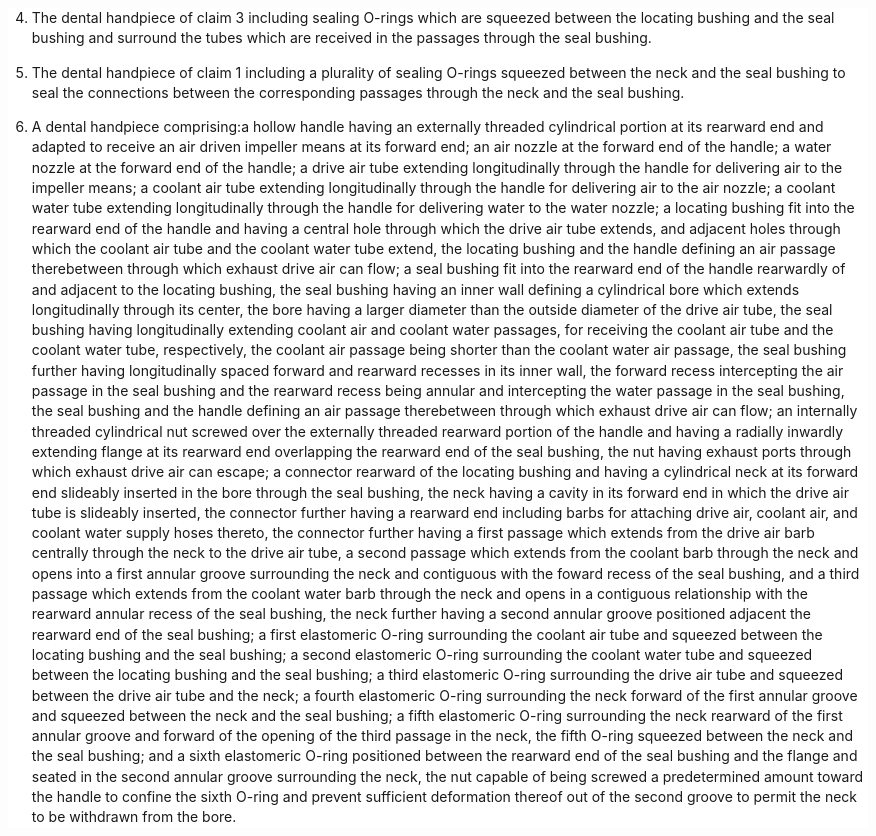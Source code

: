   
4. The dental handpiece of claim 3 including sealing O-rings which are squeezed between the locating bushing and the seal bushing and surround the tubes which are received in the passages through the seal bushing.

  
5. The dental handpiece of claim 1 including a plurality of sealing O-rings squeezed between the neck and the seal bushing to seal the connections between the corresponding passages through the neck and the seal bushing.

  
6. A dental handpiece comprising:a hollow handle having an externally threaded cylindrical portion at its rearward end and adapted to receive an air driven impeller means at its forward end; an air nozzle at the forward end of the handle; a water nozzle at the forward end of the handle; a drive air tube extending longitudinally through the handle for delivering air to the impeller means; a coolant air tube extending longitudinally through the handle for delivering air to the air nozzle; a coolant water tube extending longitudinally through the handle for delivering water to the water nozzle; a locating bushing fit into the rearward end of the handle and having a central hole through which the drive air tube extends, and adjacent holes through which the coolant air tube and the coolant water tube extend, the locating bushing and the handle defining an air passage therebetween through which exhaust drive air can flow; a seal bushing fit into the rearward end of the handle rearwardly of and adjacent to the locating bushing, the seal bushing having an inner wall defining a cylindrical bore which extends longitudinally through its center, the bore having a larger diameter than the outside diameter of the drive air tube, the seal bushing having longitudinally extending coolant air and coolant water passages, for receiving the coolant air tube and the coolant water tube, respectively, the coolant air passage being shorter than the coolant water air passage, the seal bushing further having longitudinally spaced forward and rearward recesses in its inner wall, the forward recess intercepting the air passage in the seal bushing and the rearward recess being annular and intercepting the water passage in the seal bushing, the seal bushing and the handle defining an air passage therebetween through which exhaust drive air can flow; an internally threaded cylindrical nut screwed over the externally threaded rearward portion of the handle and having a radially inwardly extending flange at its rearward end overlapping the rearward end of the seal bushing, the nut having exhaust ports through which exhaust drive air can escape; a connector rearward of the locating bushing and having a cylindrical neck at its forward end slideably inserted in the bore through the seal bushing, the neck having a cavity in its forward end in which the drive air tube is slideably inserted, the connector further having a rearward end including barbs for attaching drive air, coolant air, and coolant water supply hoses thereto, the connector further having a first passage which extends from the drive air barb centrally through the neck to the drive air tube, a second passage which extends from the coolant barb through the neck and opens into a first annular groove surrounding the neck and contiguous with the foward recess of the seal bushing, and a third passage which extends from the coolant water barb through the neck and opens in a contiguous relationship with the rearward annular recess of the seal bushing, the neck further having a second annular groove positioned adjacent the rearward end of the seal bushing; a first elastomeric O-ring surrounding the coolant air tube and squeezed between the locating bushing and the seal bushing; a second elastomeric O-ring surrounding the coolant water tube and squeezed between the locating bushing and the seal bushing; a third elastomeric O-ring surrounding the drive air tube and squeezed between the drive air tube and the neck; a fourth elastomeric O-ring surrounding the neck forward of the first annular groove and squeezed between the neck and the seal bushing; a fifth elastomeric O-ring surrounding the neck rearward of the first annular groove and forward of the opening of the third passage in the neck, the fifth O-ring squeezed between the neck and the seal bushing; and a sixth elastomeric O-ring positioned between the rearward end of the seal bushing and the flange and seated in the second annular groove surrounding the neck, the nut capable of being screwed a predetermined amount toward the handle to confine the sixth O-ring and prevent sufficient deformation thereof out of the second groove to permit the neck to be withdrawn from the bore.